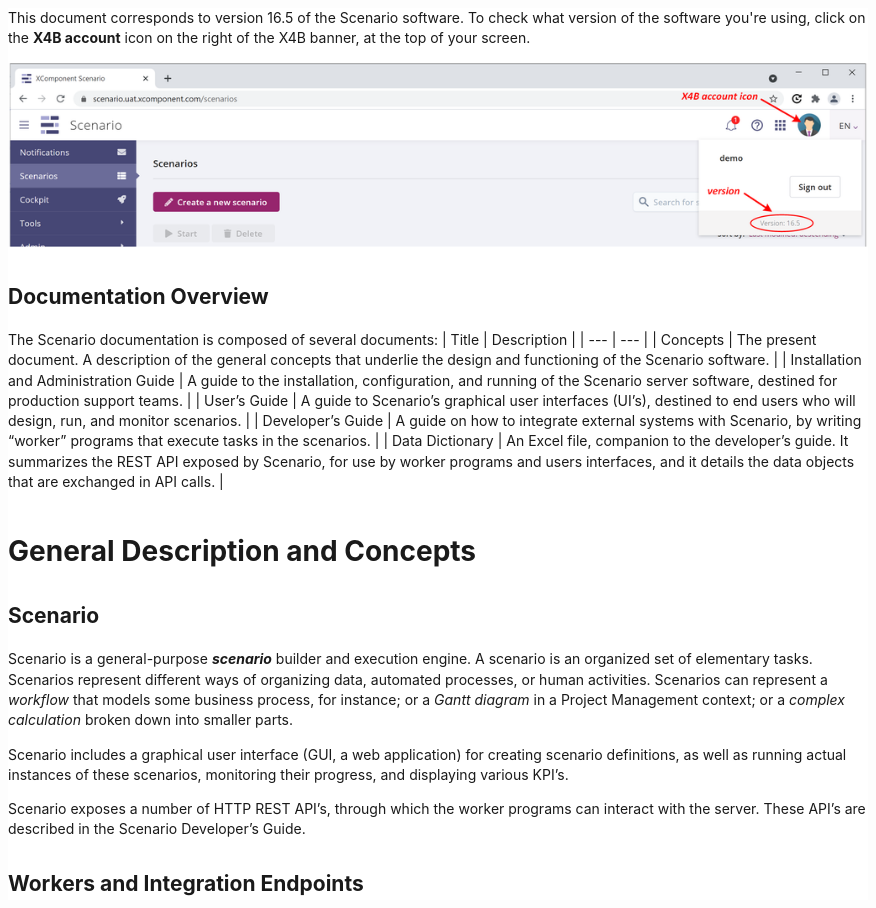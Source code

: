 This document corresponds to version 16.5 of the Scenario software. To check
what version of the software you're using, click on the **X4B account** icon on
the right of the X4B banner, at the top of your screen.

![Scenario version number](banner_version_red.png)

## Documentation Overview

The Scenario documentation is composed of several documents:
| Title	| Description |
| --- | --- |
| Concepts | The present document. A description of the general concepts that underlie the design and functioning of the Scenario software. |
| Installation and Administration Guide	| A guide to the installation, configuration, and running of the Scenario server software, destined for production support teams. |
| User’s Guide | A guide to Scenario’s graphical user interfaces (UI’s), destined to end users who will design, run, and monitor scenarios. |
| Developer’s Guide | A guide on how to integrate external systems with Scenario, by writing “worker” programs that execute tasks in the scenarios. |
| Data Dictionary | An Excel file, companion to the developer’s guide. It summarizes the REST API exposed by Scenario, for use by worker programs and users interfaces, and it details the data objects that are exchanged in API calls. |

# General Description and Concepts

## Scenario

Scenario is a general-purpose **_scenario_** builder and execution engine. A
scenario is an organized set of elementary tasks. Scenarios represent different
ways of organizing data, automated processes, or human activities. Scenarios
can represent a _workflow_ that models some business process, for instance; or
a _Gantt diagram_ in a Project Management context; or a _complex calculation_
broken down into smaller parts.

Scenario includes a graphical user interface (GUI, a web application) for
creating scenario definitions, as well as running actual instances of these
scenarios, monitoring their progress, and displaying various KPI’s.

Scenario exposes a number of HTTP REST API’s, through which the worker programs
can interact with the server. These API’s are described in the Scenario
Developer’s Guide.

## 	Workers and Integration Endpoints
